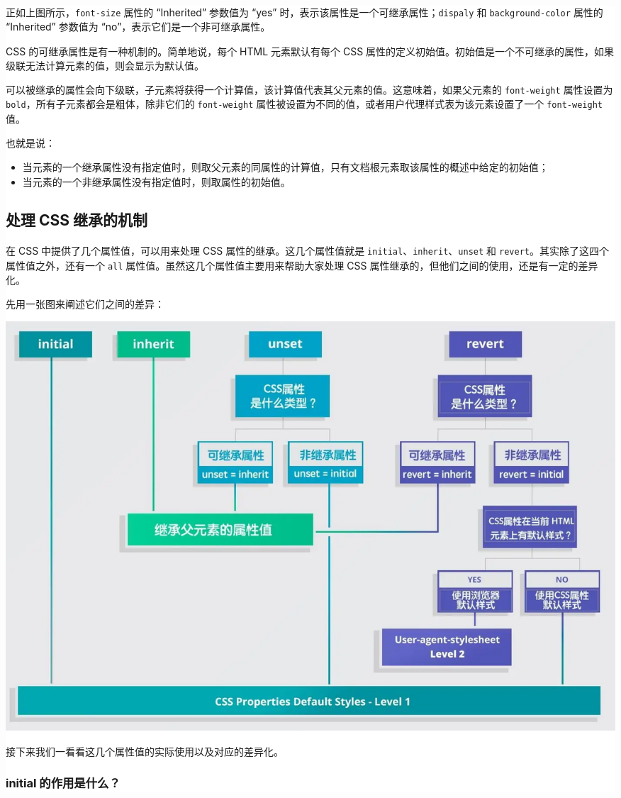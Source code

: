 正如上图所示，`font-size` 属性的 “Inherited” 参数值为 “yes” 时，表示该属性是一个可继承属性；`dispaly` 和 `background-color` 属性的 “Inherited” 参数值为 “no”，表示它们是一个非可继承属性。

CSS 的可继承属性是有一种机制的。简单地说，每个 HTML 元素默认有每个 CSS 属性的定义初始值。初始值是一个不可继承的属性，如果级联无法计算元素的值，则会显示为默认值。

可以被继承的属性会向下级联，子元素将获得一个计算值，该计算值代表其父元素的值。这意味着，如果父元素的 `font-weight` 属性设置为 `bold`，所有子元素都会是粗体，除非它们的 `font-weight` 属性被设置为不同的值，或者用户代理样式表为该元素设置了一个 `font-weight` 值。

也就是说：

*   当元素的一个继承属性没有指定值时，则取父元素的同属性的计算值，只有文档根元素取该属性的概述中给定的初始值；
*   当元素的一个非继承属性没有指定值时，则取属性的初始值。

## 处理 CSS 继承的机制

在 CSS 中提供了几个属性值，可以用来处理 CSS 属性的继承。这几个属性值就是 `initial`、`inherit`、`unset` 和 `revert`。其实除了这四个属性值之外，还有一个 `all` 属性值。虽然这几个属性值主要用来帮助大家处理 CSS 属性继承的，但他们之间的使用，还是有一定的差异化。

先用一张图来阐述它们之间的差异：

![img](./images/6d1e26e135f297a212a8a95baf770218.webp )

接下来我们一看看这几个属性值的实际使用以及对应的差异化。

### initial 的作用是什么？
